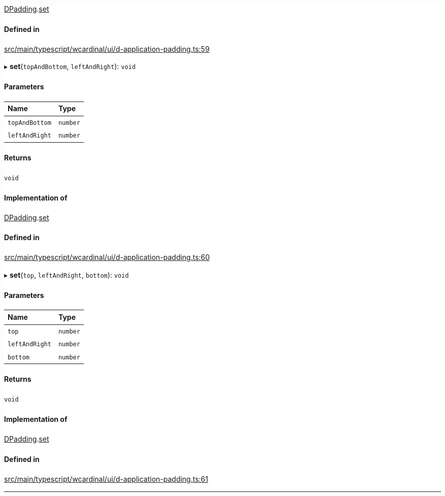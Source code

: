 [DPadding](../interfaces/DPadding.md).[set](../interfaces/DPadding.md#set)

#### Defined in

[src/main/typescript/wcardinal/ui/d-application-padding.ts:59](https://github.com/winter-cardinal/winter-cardinal-ui/blob/v0.310.1/src/main/typescript/wcardinal/ui/d-application-padding.ts#L59)

▸ **set**(`topAndBottom`, `leftAndRight`): `void`

#### Parameters

| Name | Type |
| :------ | :------ |
| `topAndBottom` | `number` |
| `leftAndRight` | `number` |

#### Returns

`void`

#### Implementation of

[DPadding](../interfaces/DPadding.md).[set](../interfaces/DPadding.md#set)

#### Defined in

[src/main/typescript/wcardinal/ui/d-application-padding.ts:60](https://github.com/winter-cardinal/winter-cardinal-ui/blob/v0.310.1/src/main/typescript/wcardinal/ui/d-application-padding.ts#L60)

▸ **set**(`top`, `leftAndRight`, `bottom`): `void`

#### Parameters

| Name | Type |
| :------ | :------ |
| `top` | `number` |
| `leftAndRight` | `number` |
| `bottom` | `number` |

#### Returns

`void`

#### Implementation of

[DPadding](../interfaces/DPadding.md).[set](../interfaces/DPadding.md#set)

#### Defined in

[src/main/typescript/wcardinal/ui/d-application-padding.ts:61](https://github.com/winter-cardinal/winter-cardinal-ui/blob/v0.310.1/src/main/typescript/wcardinal/ui/d-application-padding.ts#L61)

___
